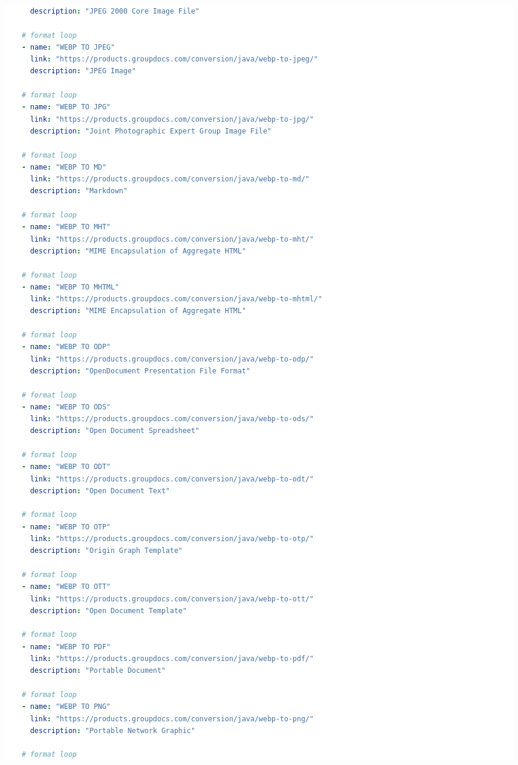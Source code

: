 ```yaml
      description: "JPEG 2000 Core Image File"

    # format loop
    - name: "WEBP TO JPEG"
      link: "https://products.groupdocs.com/conversion/java/webp-to-jpeg/"
      description: "JPEG Image"

    # format loop
    - name: "WEBP TO JPG"
      link: "https://products.groupdocs.com/conversion/java/webp-to-jpg/"
      description: "Joint Photographic Expert Group Image File"

    # format loop
    - name: "WEBP TO MD"
      link: "https://products.groupdocs.com/conversion/java/webp-to-md/"
      description: "Markdown"

    # format loop
    - name: "WEBP TO MHT"
      link: "https://products.groupdocs.com/conversion/java/webp-to-mht/"
      description: "MIME Encapsulation of Aggregate HTML"

    # format loop
    - name: "WEBP TO MHTML"
      link: "https://products.groupdocs.com/conversion/java/webp-to-mhtml/"
      description: "MIME Encapsulation of Aggregate HTML"

    # format loop
    - name: "WEBP TO ODP"
      link: "https://products.groupdocs.com/conversion/java/webp-to-odp/"
      description: "OpenDocument Presentation File Format"

    # format loop
    - name: "WEBP TO ODS"
      link: "https://products.groupdocs.com/conversion/java/webp-to-ods/"
      description: "Open Document Spreadsheet"

    # format loop
    - name: "WEBP TO ODT"
      link: "https://products.groupdocs.com/conversion/java/webp-to-odt/"
      description: "Open Document Text"

    # format loop
    - name: "WEBP TO OTP"
      link: "https://products.groupdocs.com/conversion/java/webp-to-otp/"
      description: "Origin Graph Template"

    # format loop
    - name: "WEBP TO OTT"
      link: "https://products.groupdocs.com/conversion/java/webp-to-ott/"
      description: "Open Document Template"

    # format loop
    - name: "WEBP TO PDF"
      link: "https://products.groupdocs.com/conversion/java/webp-to-pdf/"
      description: "Portable Document"

    # format loop
    - name: "WEBP TO PNG"
      link: "https://products.groupdocs.com/conversion/java/webp-to-png/"
      description: "Portable Network Graphic"

    # format loop
```